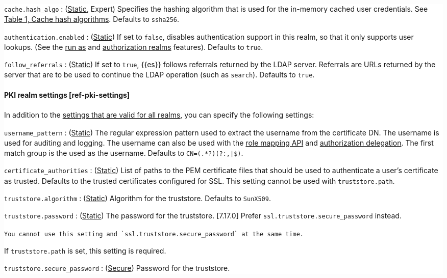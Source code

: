 `cache.hash_algo`
:   ([Static](docs-content://deploy-manage/deploy/self-managed/configure-elasticsearch.md#static-cluster-setting), Expert) Specifies the hashing algorithm that is used for the in-memory cached user credentials. See [Table 1, Cache hash algorithms](#cache-hash-algo). Defaults to `ssha256`.

`authentication.enabled`
:   ([Static](docs-content://deploy-manage/deploy/self-managed/configure-elasticsearch.md#static-cluster-setting)) If set to `false`, disables authentication support in this realm, so that it only supports user lookups. (See the [run as](docs-content://deploy-manage/users-roles/cluster-or-deployment-auth/submitting-requests-on-behalf-of-other-users.md) and [authorization realms](docs-content://deploy-manage/users-roles/cluster-or-deployment-auth/realm-chains.md#authorization_realms) features). Defaults to `true`.

`follow_referrals`
:   ([Static](docs-content://deploy-manage/deploy/self-managed/configure-elasticsearch.md#static-cluster-setting)) If set to `true`, {{es}} follows referrals returned by the LDAP server. Referrals are URLs returned by the server that are to be used to continue the LDAP operation (such as `search`). Defaults to `true`.


#### PKI realm settings [ref-pki-settings]

In addition to the [settings that are valid for all realms](#ref-realm-settings), you can specify the following settings:

`username_pattern`
:   ([Static](docs-content://deploy-manage/deploy/self-managed/configure-elasticsearch.md#static-cluster-setting)) The regular expression pattern used to extract the username from the certificate DN. The username is used for auditing and logging. The username can also be used with the [role mapping API](docs-content://deploy-manage/users-roles/cluster-or-deployment-auth/mapping-users-groups-to-roles.md) and [authorization delegation](docs-content://deploy-manage/users-roles/cluster-or-deployment-auth/authorization-delegation.md). The first match group is the used as the username. Defaults to `CN=(.*?)(?:,|$)`.

`certificate_authorities`
:   ([Static](docs-content://deploy-manage/deploy/self-managed/configure-elasticsearch.md#static-cluster-setting)) List of paths to the PEM certificate files that should be used to authenticate a user’s certificate as trusted. Defaults to the trusted certificates configured for SSL. This setting cannot be used with `truststore.path`.

`truststore.algorithm`
:   ([Static](docs-content://deploy-manage/deploy/self-managed/configure-elasticsearch.md#static-cluster-setting)) Algorithm for the truststore. Defaults to `SunX509`.

`truststore.password`
:   ([Static](docs-content://deploy-manage/deploy/self-managed/configure-elasticsearch.md#static-cluster-setting)) The password for the truststore. [7.17.0] Prefer `ssl.truststore.secure_password` instead.

    You cannot use this setting and `ssl.truststore.secure_password` at the same time.


If `truststore.path` is set, this setting is required.

`truststore.secure_password`
:   ([Secure](docs-content://deploy-manage/security/secure-settings.md)) Password for the truststore.
